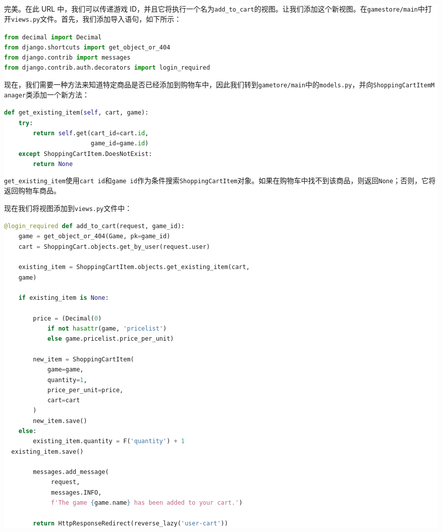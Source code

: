 完美。在此 URL 中，我们可以传递游戏 ID，并且它将执行一个名为`add_to_cart`的视图。让我们添加这个新视图。在`gamestore/main`中打开`views.py`文件。首先，我们添加导入语句，如下所示：

```py
from decimal import Decimal
from django.shortcuts import get_object_or_404
from django.contrib import messages
from django.contrib.auth.decorators import login_required
```

现在，我们需要一种方法来知道特定商品是否已经添加到购物车中，因此我们转到`gametore/main`中的`models.py`，并向`ShoppingCartItemManager`类添加一个新方法：

```py
def get_existing_item(self, cart, game):
    try:
        return self.get(cart_id=cart.id,
                        game_id=game.id)
    except ShoppingCartItem.DoesNotExist:
        return None
```

`get_existing_item`使用`cart id`和`game id`作为条件搜索`ShoppingCartItem`对象。如果在购物车中找不到该商品，则返回`None`；否则，它将返回购物车商品。

现在我们将视图添加到`views.py`文件中：

```py
@login_required def add_to_cart(request, game_id):
    game = get_object_or_404(Game, pk=game_id)
    cart = ShoppingCart.objects.get_by_user(request.user)

    existing_item = ShoppingCartItem.objects.get_existing_item(cart, 
    game)

    if existing_item is None:

        price = (Decimal(0)
            if not hasattr(game, 'pricelist')
            else game.pricelist.price_per_unit)

        new_item = ShoppingCartItem(
            game=game,
            quantity=1,
            price_per_unit=price,
            cart=cart
        )
        new_item.save()
    else:
        existing_item.quantity = F('quantity') + 1
  existing_item.save()

        messages.add_message(
             request,
             messages.INFO,
             f'The game {game.name} has been added to your cart.')

        return HttpResponseRedirect(reverse_lazy('user-cart'))
```
